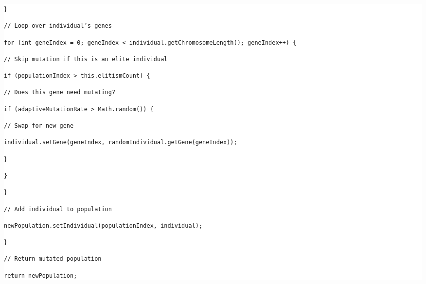 ```
}
```

```
// Loop over individual’s genes
```

```
for (int geneIndex = 0; geneIndex < individual.getChromosomeLength(); geneIndex++) {
```

```
// Skip mutation if this is an elite individual
```

```
if (populationIndex > this.elitismCount) {
```

```
// Does this gene need mutating?
```

```
if (adaptiveMutationRate > Math.random()) {
```

```
// Swap for new gene
```

```
individual.setGene(geneIndex, randomIndividual.getGene(geneIndex));
```

```
}
```

```
}
```

```
}
```

```
// Add individual to population
```

```
newPopulation.setIndividual(populationIndex, individual);
```

```
}
```

```
// Return mutated population
```

```
return newPopulation;
```

